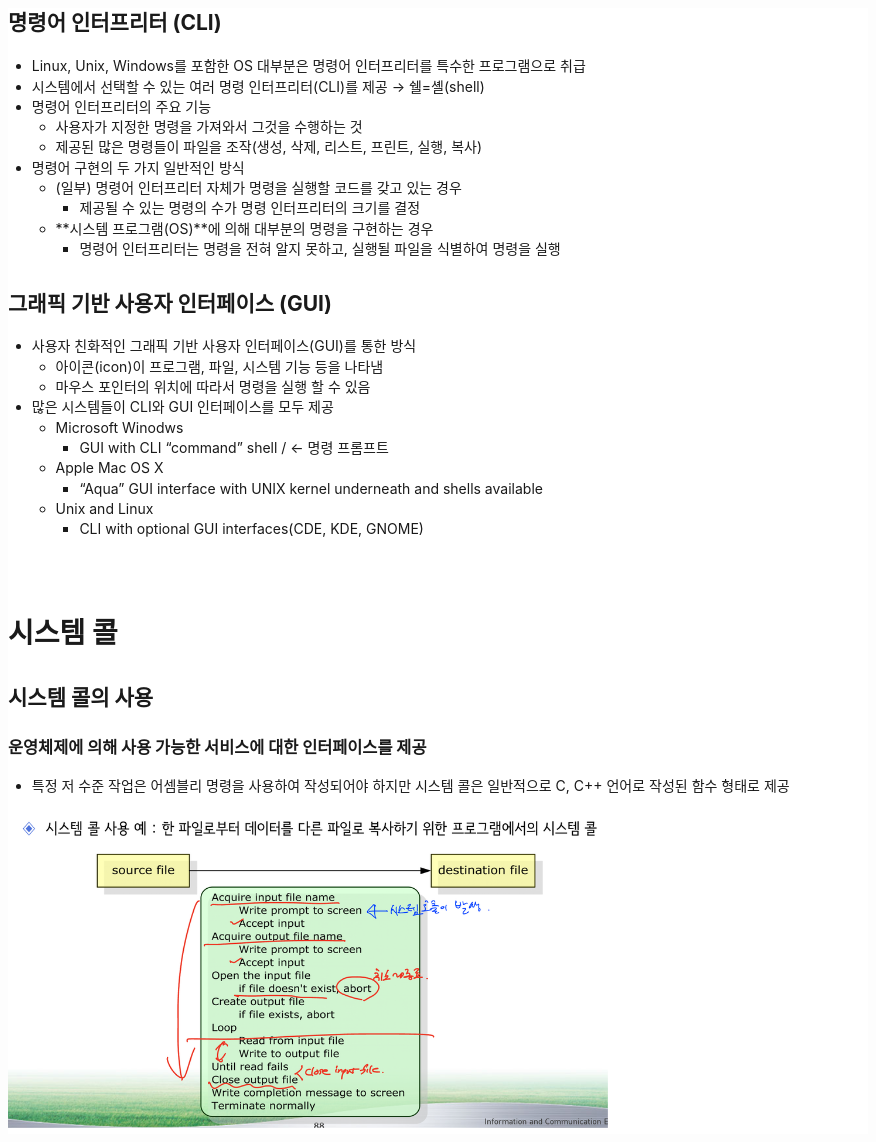 ## 명령어 인터프리터 (CLI)

- Linux, Unix, Windows를 포함한 OS 대부분은 명령어 인터프리터를 특수한 프로그램으로 취급
- 시스템에서 선택할 수 있는 여러 명령 인터프리터(CLI)를 제공 → 쉘=셸(shell)
- 명령어 인터프리터의 주요 기능
    - 사용자가 지정한 명령을 가져와서 그것을 수행하는 것
    - 제공된 많은 명령들이 파일을 조작(생성, 삭제, 리스트, 프린트, 실행, 복사)
- 명령어 구현의 두 가지 일반적인 방식
    - (일부) 명령어 인터프리터 자체가 명령을 실행할 코드를 갖고 있는 경우
        - 제공될 수 있는 명령의 수가 명령 인터프리터의 크기를 결정
    - **시스템 프로그램(OS)**에 의해 대부분의 명령을 구현하는 경우
        - 명령어 인터프리터는 명령을 전혀 알지 못하고, 실행될 파일을 식별하여 명령을 실행

## 그래픽 기반 사용자 인터페이스 (GUI)

- 사용자 친화적인 그래픽 기반 사용자 인터페이스(GUI)를 통한 방식
    - 아이콘(icon)이 프로그램, 파일, 시스템 기능 등을 나타냄
    - 마우스 포인터의 위치에 따라서 명령을 실행 할 수 있음
- 많은 시스템들이 CLI와 GUI 인터페이스를 모두 제공
    - Microsoft Winodws
        - GUI with CLI “command” shell / ← 명령 프롬프트
    - Apple Mac OS X
        - “Aqua” GUI interface with UNIX kernel underneath and shells available
    - Unix and Linux
        - CLI with optional GUI interfaces(CDE, KDE, GNOME)

<br>

# 시스템 콜

## 시스템 콜의 사용

### 운영체제에 의해 사용 가능한 서비스에 대한 인터페이스를 제공

- 특정 저 수준 작업은 어셈블리 명령을 사용하여 작성되어야 하지만
시스템 콜은 일반적으로 C, C++ 언어로 작성된 함수 형태로 제공

<img width="600" alt="image" src="media/Operating-system-services-img/Untitled 1.png">
<br>